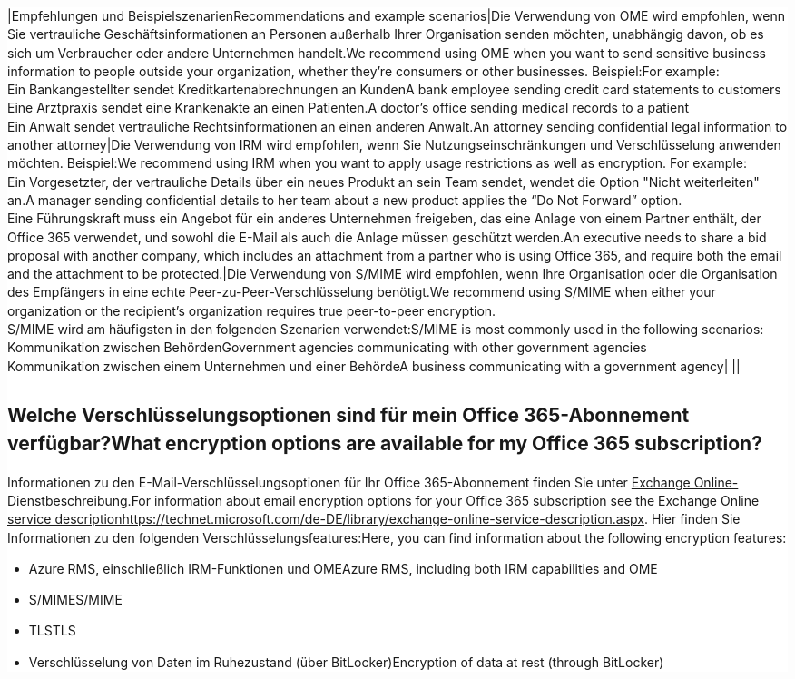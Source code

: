 |<span data-ttu-id="fd1ef-166">Empfehlungen und Beispielszenarien</span><span class="sxs-lookup"><span data-stu-id="fd1ef-166">Recommendations and example scenarios</span></span>|<span data-ttu-id="fd1ef-167">Die Verwendung von OME wird empfohlen, wenn Sie vertrauliche Geschäftsinformationen an Personen außerhalb Ihrer Organisation senden möchten, unabhängig davon, ob es sich um Verbraucher oder andere Unternehmen handelt.</span><span class="sxs-lookup"><span data-stu-id="fd1ef-167">We recommend using OME  when you want to send sensitive business information to people outside your organization, whether they’re consumers or other businesses.</span></span> <span data-ttu-id="fd1ef-168">Beispiel:</span><span class="sxs-lookup"><span data-stu-id="fd1ef-168">For example:</span></span>  <br/>  <span data-ttu-id="fd1ef-169">Ein Bankangestellter sendet Kreditkartenabrechnungen an Kunden</span><span class="sxs-lookup"><span data-stu-id="fd1ef-169">A bank employee sending credit card statements to customers</span></span>  <br/>  <span data-ttu-id="fd1ef-170">Eine Arztpraxis sendet eine Krankenakte an einen Patienten.</span><span class="sxs-lookup"><span data-stu-id="fd1ef-170">A doctor’s office sending medical records to a patient</span></span>  <br/>  <span data-ttu-id="fd1ef-171">Ein Anwalt sendet vertrauliche Rechtsinformationen an einen anderen Anwalt.</span><span class="sxs-lookup"><span data-stu-id="fd1ef-171">An attorney sending confidential legal information to another attorney</span></span>|<span data-ttu-id="fd1ef-p113">Die Verwendung von IRM wird empfohlen, wenn Sie Nutzungseinschränkungen und Verschlüsselung anwenden möchten. Beispiel:</span><span class="sxs-lookup"><span data-stu-id="fd1ef-p113">We recommend using IRM when you want to apply usage restrictions as well as encryption. For example:</span></span>  <br/>  <span data-ttu-id="fd1ef-174">Ein Vorgesetzter, der vertrauliche Details über ein neues Produkt an sein Team sendet, wendet die Option "Nicht weiterleiten" an.</span><span class="sxs-lookup"><span data-stu-id="fd1ef-174">A manager sending confidential details to her team about a new product applies the “Do Not Forward” option.</span></span>  <br/>  <span data-ttu-id="fd1ef-175">Eine Führungskraft muss ein Angebot für ein anderes Unternehmen freigeben, das eine Anlage von einem Partner enthält, der Office 365 verwendet, und sowohl die E-Mail als auch die Anlage müssen geschützt werden.</span><span class="sxs-lookup"><span data-stu-id="fd1ef-175">An executive needs to share a bid proposal with another company, which includes an attachment from a partner who is using Office 365, and require both the email and the attachment to be protected.</span></span>|<span data-ttu-id="fd1ef-176">Die Verwendung von S/MIME wird empfohlen, wenn Ihre Organisation oder die Organisation des Empfängers in eine echte Peer-zu-Peer-Verschlüsselung benötigt.</span><span class="sxs-lookup"><span data-stu-id="fd1ef-176">We recommend using S/MIME when either your organization or the recipient’s organization requires true peer-to-peer encryption.</span></span>  <br/>  <span data-ttu-id="fd1ef-177">S/MIME wird am häufigsten in den folgenden Szenarien verwendet:</span><span class="sxs-lookup"><span data-stu-id="fd1ef-177">S/MIME is most commonly used in the following scenarios:</span></span>  <br/>  <span data-ttu-id="fd1ef-178">Kommunikation zwischen Behörden</span><span class="sxs-lookup"><span data-stu-id="fd1ef-178">Government agencies communicating with other government agencies</span></span>  <br/>  <span data-ttu-id="fd1ef-179">Kommunikation zwischen einem Unternehmen und einer Behörde</span><span class="sxs-lookup"><span data-stu-id="fd1ef-179">A business communicating with a government agency</span></span>|
||

## <a name="what-encryption-options-are-available-for-my-office-365-subscription"></a><span data-ttu-id="fd1ef-180">Welche Verschlüsselungsoptionen sind für mein Office 365-Abonnement verfügbar?</span><span class="sxs-lookup"><span data-stu-id="fd1ef-180">What encryption options are available for my Office 365 subscription?</span></span>

<span data-ttu-id="fd1ef-181">Informationen zu den E-Mail-Verschlüsselungsoptionen für Ihr Office 365-Abonnement finden Sie unter [Exchange Online-Dienstbeschreibung](https://technet.microsoft.com/de-DE/library/exchange-online-service-description.aspx).</span><span class="sxs-lookup"><span data-stu-id="fd1ef-181">For information about email encryption options for your Office 365 subscription see the [Exchange Online service descriptionhttps://technet.microsoft.com/de-DE/library/exchange-online-service-description.aspx](https://technet.microsoft.com/de-DE/library/exchange-online-service-description.aspx).</span></span> <span data-ttu-id="fd1ef-182">Hier finden Sie Informationen zu den folgenden Verschlüsselungsfeatures:</span><span class="sxs-lookup"><span data-stu-id="fd1ef-182">Here, you can find information about the following encryption features:</span></span>
  
- <span data-ttu-id="fd1ef-183">Azure RMS, einschließlich IRM-Funktionen und OME</span><span class="sxs-lookup"><span data-stu-id="fd1ef-183">Azure RMS, including both IRM capabilities and OME</span></span>

- <span data-ttu-id="fd1ef-184">S/MIME</span><span class="sxs-lookup"><span data-stu-id="fd1ef-184">S/MIME</span></span>

- <span data-ttu-id="fd1ef-185">TLS</span><span class="sxs-lookup"><span data-stu-id="fd1ef-185">TLS</span></span>

- <span data-ttu-id="fd1ef-186">Verschlüsselung von Daten im Ruhezustand (über BitLocker)</span><span class="sxs-lookup"><span data-stu-id="fd1ef-186">Encryption of data at rest (through BitLocker)</span></span>
